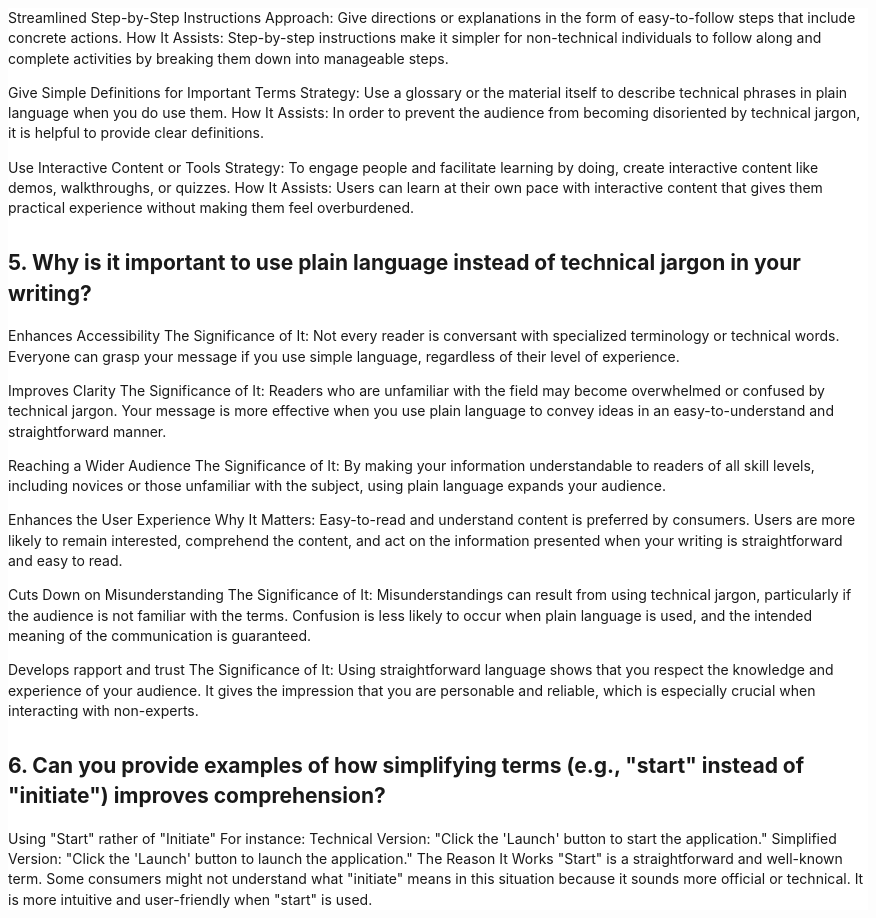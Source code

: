 Streamlined Step-by-Step Instructions
 Approach:  Give directions or explanations in the form of easy-to-follow steps that include concrete actions.
 How It Assists:  Step-by-step instructions make it simpler for non-technical individuals to follow along and complete activities by breaking them down into manageable steps.

Give Simple Definitions for Important Terms
 Strategy: Use a glossary or the material itself to describe technical phrases in plain language when you do use them.
 How It Assists:  In order to prevent the audience from becoming disoriented by technical jargon, it is helpful to provide clear definitions.

Use Interactive Content or Tools Strategy: To engage people and facilitate learning by doing, create interactive content like demos, walkthroughs, or quizzes.
 How It Assists:  Users can learn at their own pace with interactive content that gives them practical experience without making them feel overburdened.


## 5. Why is it important to use plain language instead of technical jargon in your writing?

Enhances Accessibility
 The Significance of It:  Not every reader is conversant with specialized terminology or technical words.  Everyone can grasp your message if you use simple language, regardless of their level of experience.

Improves Clarity
 The Significance of It:  Readers who are unfamiliar with the field may become overwhelmed or confused by technical jargon.  Your message is more effective when you use plain language to convey ideas in an easy-to-understand and straightforward manner.

Reaching a Wider Audience
 The Significance of It:  By making your information understandable to readers of all skill levels, including novices or those unfamiliar with the subject, using plain language expands your audience.

Enhances the User Experience
 Why It Matters: Easy-to-read and understand content is preferred by consumers.  Users are more likely to remain interested, comprehend the content, and act on the information presented when your writing is straightforward and easy to read.

Cuts Down on Misunderstanding
 The Significance of It:  Misunderstandings can result from using technical jargon, particularly if the audience is not familiar with the terms.  Confusion is less likely to occur when plain language is used, and the intended meaning of the communication is guaranteed.

Develops rapport and trust
 The Significance of It:  Using straightforward language shows that you respect the knowledge and experience of your audience.  It gives the impression that you are personable and reliable, which is especially crucial when interacting with non-experts.

## 6. Can you provide examples of how simplifying terms (e.g., "start" instead of "initiate") improves comprehension?

Using "Start" rather of "Initiate"
 For instance:
 Technical Version: "Click the 'Launch' button to start the application."
 Simplified Version: "Click the 'Launch' button to launch the application."
 The Reason It Works  "Start" is a straightforward and well-known term.  Some consumers might not understand what "initiate" means in this situation because it sounds more official or technical.  It is more intuitive and user-friendly when "start" is used.
